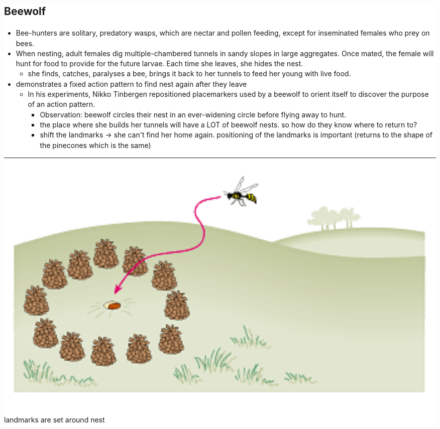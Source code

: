 ## Beewolf

- Bee-hunters are solitary, predatory wasps, which are nectar and pollen feeding, except for inseminated females who prey on bees.
- When nesting,  adult females dig multiple-chambered tunnels in sandy slopes in large aggregates. Once mated, the female will hunt for food to provide for the future larvae. Each time she leaves, she hides the nest.
  - she finds, catches, paralyses a bee, brings it back to her tunnels to feed her young with live food.
- demonstrates a fixed action pattern to find nest again after they leave
  - In his experiments, Nikko Tinbergen repositioned placemarkers used by a beewolf to orient itself to discover the purpose of an action pattern.
    - Observation: beewolf circles their nest in an ever-widening circle before flying away to hunt.
    - the place where she builds her tunnels will have a LOT of beewolf nests. so how do they know where to return to?
    - shift the landmarks → she can't find her home again. positioning of the landmarks is important (returns to the shape of the pinecones which is the same)

---

![glossary/Untitled%206.png](glossary/Untitled%206.png)

landmarks are set around nest
